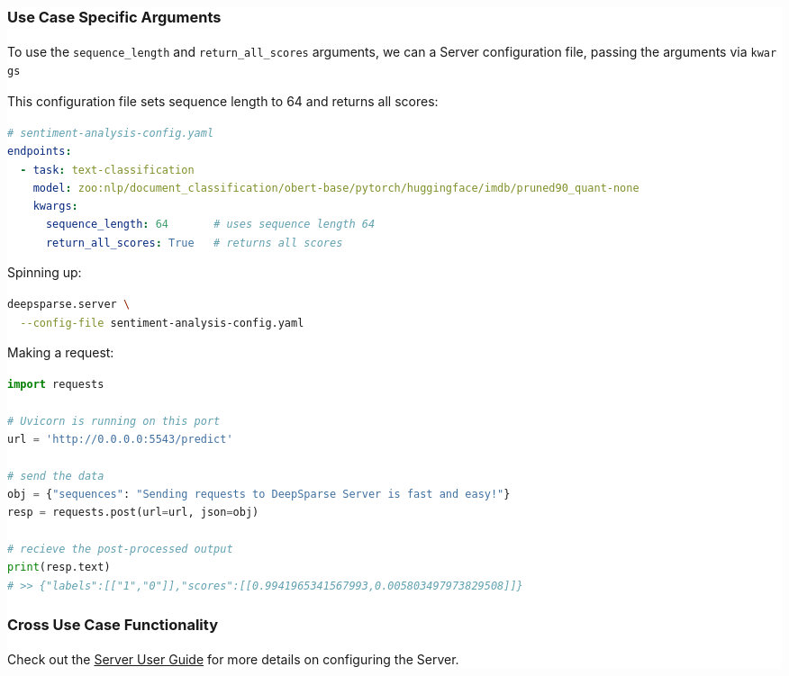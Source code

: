 ### Use Case Specific Arguments

To use the `sequence_length` and `return_all_scores` arguments, we can a Server configuration file, passing the arguments via `kwargs`

This configuration file sets sequence length to 64 and returns all scores:

```yaml
# sentiment-analysis-config.yaml
endpoints:
  - task: text-classification
    model: zoo:nlp/document_classification/obert-base/pytorch/huggingface/imdb/pruned90_quant-none
    kwargs:
      sequence_length: 64       # uses sequence length 64
      return_all_scores: True   # returns all scores
```

Spinning up:
```bash
deepsparse.server \
  --config-file sentiment-analysis-config.yaml
```

Making a request:
```python
import requests

# Uvicorn is running on this port
url = 'http://0.0.0.0:5543/predict'

# send the data
obj = {"sequences": "Sending requests to DeepSparse Server is fast and easy!"}
resp = requests.post(url=url, json=obj)

# recieve the post-processed output
print(resp.text)
# >> {"labels":[["1","0"]],"scores":[[0.9941965341567993,0.005803497973829508]]}
```

### Cross Use Case Functionality

Check out the [Server User Guide](/user-guide/deepsparse/deepsparse-server) for more details on configuring the Server.
